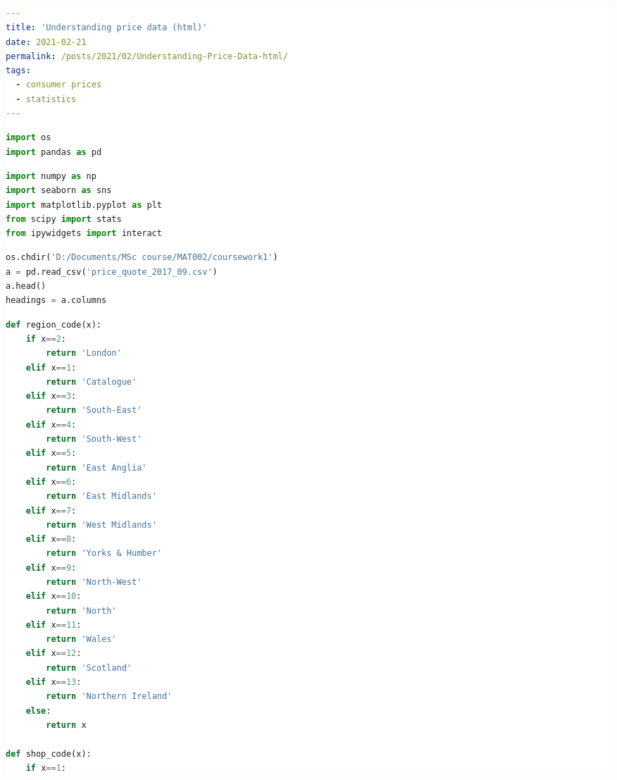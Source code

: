 ```yaml
---
title: 'Understanding price data (html)'
date: 2021-02-21
permalink: /posts/2021/02/Understanding-Price-Data-html/
tags:
  - consumer prices
  - statistics
---
```




```python
import os
import pandas as pd
```


```python
import numpy as np
import seaborn as sns
import matplotlib.pyplot as plt
from scipy import stats
from ipywidgets import interact
```


```python
os.chdir('D:/Documents/MSc course/MAT002/coursework1')
a = pd.read_csv('price_quote_2017_09.csv')
a.head()
headings = a.columns
```


```python
def region_code(x):
    if x==2:
        return 'London'
    elif x==1:
        return 'Catalogue'
    elif x==3:
        return 'South-East'
    elif x==4:
        return 'South-West'
    elif x==5:
        return 'East Anglia'
    elif x==6:
        return 'East Midlands'
    elif x==7:
        return 'West Midlands'
    elif x==8:
        return 'Yorks & Humber'
    elif x==9:
        return 'North-West'
    elif x==10:
        return 'North'
    elif x==11:
        return 'Wales'
    elif x==12:
        return 'Scotland'
    elif x==13:
        return 'Northern Ireland'
    else:
        return x
    
def shop_code(x):
    if x==1:
```